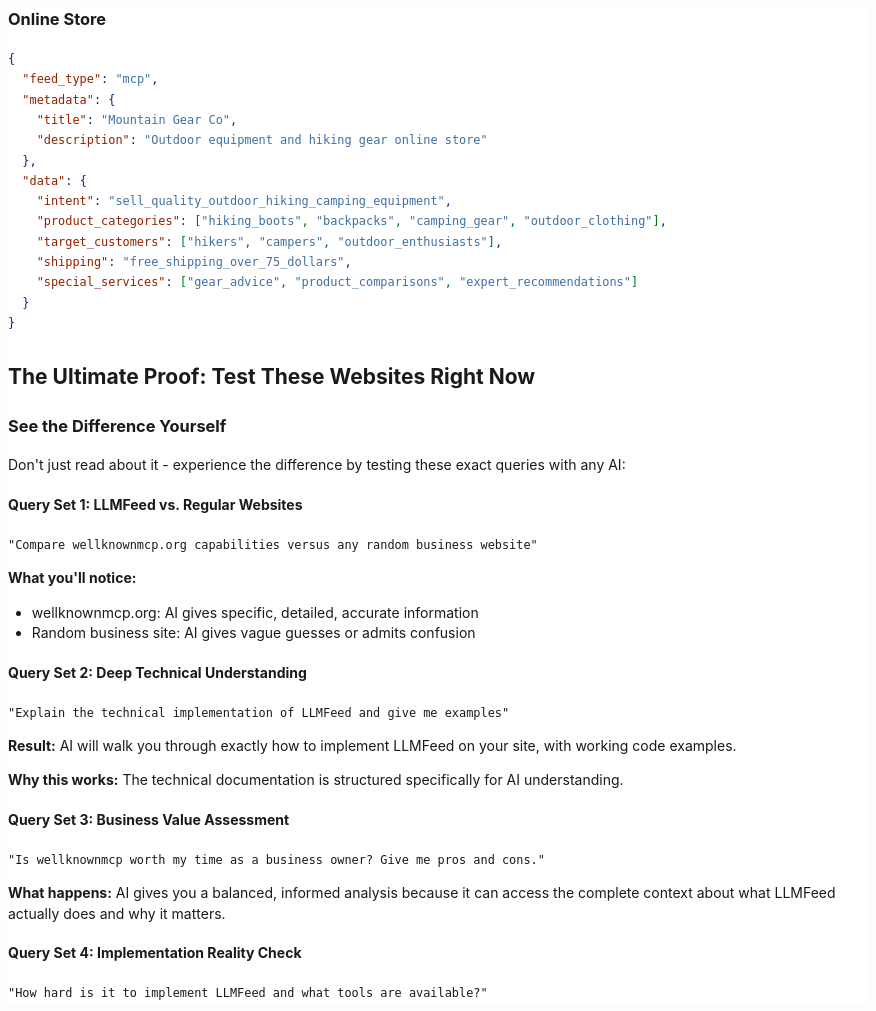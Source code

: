 ### Online Store

```json
{
  "feed_type": "mcp",
  "metadata": {
    "title": "Mountain Gear Co",
    "description": "Outdoor equipment and hiking gear online store"
  },
  "data": {
    "intent": "sell_quality_outdoor_hiking_camping_equipment",
    "product_categories": ["hiking_boots", "backpacks", "camping_gear", "outdoor_clothing"],
    "target_customers": ["hikers", "campers", "outdoor_enthusiasts"],
    "shipping": "free_shipping_over_75_dollars",
    "special_services": ["gear_advice", "product_comparisons", "expert_recommendations"]
  }
}
```

## The Ultimate Proof: Test These Websites Right Now

### See the Difference Yourself

Don't just read about it - experience the difference by testing these exact queries with any AI:

#### Query Set 1: LLMFeed vs. Regular Websites
```
"Compare wellknownmcp.org capabilities versus any random business website"
```

**What you'll notice:**
- wellknownmcp.org: AI gives specific, detailed, accurate information
- Random business site: AI gives vague guesses or admits confusion

#### Query Set 2: Deep Technical Understanding
```
"Explain the technical implementation of LLMFeed and give me examples"
```

**Result:** AI will walk you through exactly how to implement LLMFeed on your site, with working code examples.

**Why this works:** The technical documentation is structured specifically for AI understanding.

#### Query Set 3: Business Value Assessment
```
"Is wellknownmcp worth my time as a business owner? Give me pros and cons."
```

**What happens:** AI gives you a balanced, informed analysis because it can access the complete context about what LLMFeed actually does and why it matters.

#### Query Set 4: Implementation Reality Check
```
"How hard is it to implement LLMFeed and what tools are available?"
```
